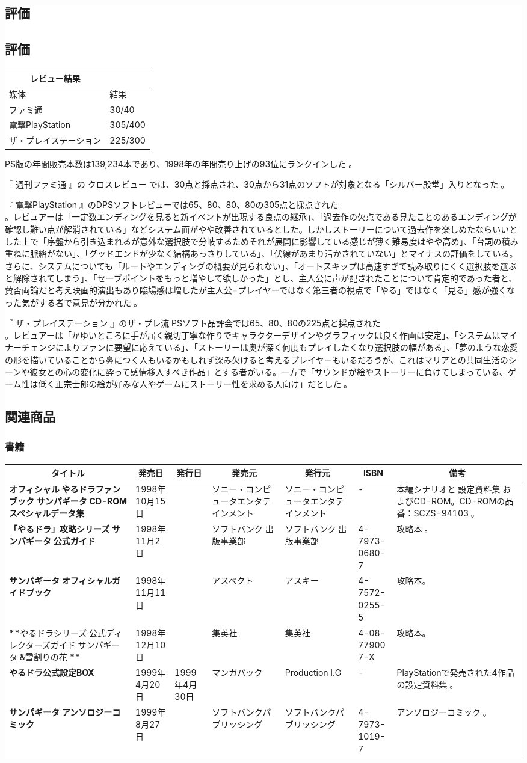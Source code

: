 ##  評価



評価  
---  
|  レビュー結果  ||
|---|---|
|媒体  |  結果   |
|ファミ通  |  30/40     |
|電撃PlayStation  |  305/400     |
|ザ・プレイステーション  |  225/300     |
  
PS版の年間販売本数は139,234本であり、1998年の年間売り上げの93位にランクインした    。

『  週刊ファミ通  』の  クロスレビュー  では、30点と採点され、30点から31点のソフトが対象となる「シルバー殿堂」入りとなった    。

『  電撃PlayStation  』のDPSソフトレビューでは65、80、80、80の305点と採点された  
。レビュアーは「一定数エンディングを見ると新イベントが出現する良点の継承」、「過去作の欠点である見たことのあるエンディングが確認し難い点が解消されている」などシステム面がやや改善されているとした。しかしストーリーについて過去作を楽しめたならいいとした上で「序盤から引き込まれるが意外な選択肢で分岐するためそれが展開に影響している感じが薄く難易度はやや高め」、「台詞の積み重ねに脈絡がない」、「グッドエンドが少なく結構あっさりしている」、「伏線があまり活かされていない」とマイナスの評価をしている。さらに、システムについても「ルートやエンディングの概要が見られない」、「オートスキップは高速すぎて読み取りにくく選択肢を選ぶと解除されてしまう」、「セーブポイントをもっと増やして欲しかった」とし、主人公に声が配されたことについて肯定的であった者と、賛否両論だと考え映画的演出もあり臨場感は増したが主人公=プレイヤーではなく第三者の視点で「やる」ではなく「見る」感が強くなった気がする者で意見が分かれた
  。

『  ザ・プレイステーション  』のザ・プレ流 PSソフト品評会では65、80、80の225点と採点された  
。レビュアーは「かゆいところに手が届く親切丁寧な作りでキャラクターデザインやグラフィックは良く作画は安定」、「システムはマイナーチェンジによりファンに要望に応えている」、「ストーリーは奥が深く何度もプレイしたくなり選択肢の幅がある」、「夢のような恋愛の形を描いていることから鼻につく人もいるかもしれず深み欠けると考えるプレイヤーもいるだろうが、これはマリアとの共同生活のシーンや彼女との心の変化に酔って感情移入すべき作品」とする者がいる。一方で「サウンドが絵やストーリーに負けてしまっている、ゲーム性は低く正宗士郎の絵が好みな人やゲームにストーリー性を求める人向け」だとした
  。

##  関連商品



###  書籍



タイトル  |  発売日  |  発行日  |  発売元  |  発行元  |  ISBN  |  備考   
---|---|---|---|---|---|---  
**オフィシャル やるドラファンブック サンパギータ CD-ROMスペシャルデータ集** |  1998年10月15日    |  |  ソニー・コンピュータエンタテインメント  |  ソニー・コンピュータエンタテインメント  |  \-  |  本編シナリオと  設定資料集  およびCD-ROM。CD-ROMの品番：SCZS-94103    。   
**「やるドラ」攻略シリーズ サンパギータ 公式ガイド** |  1998年11月2日    |  |  ソフトバンク 出版事業部  |  ソフトバンク 出版事業部  |  4-7973-0680-7  |  攻略本    。   
**サンパギータ オフィシャルガイドブック** |  1998年11月11日  |  |  アスペクト  |  アスキー  |  4-7572-0255-5  |  攻略本。   
**やるドラシリーズ 公式ディレクターズガイド サンパギータ &雪割りの花 ** |  1998年12月10日    |  |  集英社    |  集英社    |  4-08-779007-X  |  攻略本。   
**やるドラ公式設定BOX** |  1999年4月20日    |  1999年4月30日    |  マンガパック    |  Production I.G    |  \-  |  PlayStationで発売された4作品の設定資料集    。   
**サンパギータ アンソロジーコミック** |  1999年8月27日    |  |  ソフトバンクパブリッシング  |  ソフトバンクパブリッシング  |  4-7973-1019-7  |  アンソロジーコミック    。   
  